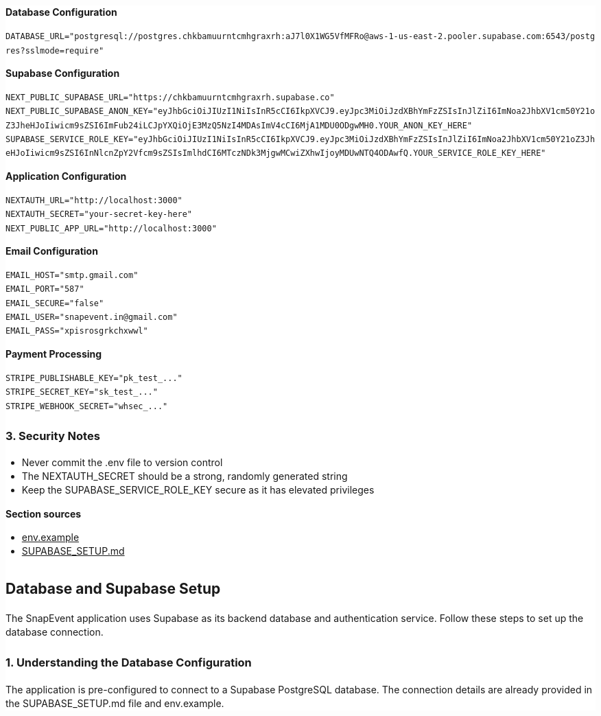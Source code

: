 **Database Configuration**
```
DATABASE_URL="postgresql://postgres.chkbamuurntcmhgraxrh:aJ7l0X1WG5VfMFRo@aws-1-us-east-2.pooler.supabase.com:6543/postgres?sslmode=require"
```

**Supabase Configuration**
```
NEXT_PUBLIC_SUPABASE_URL="https://chkbamuurntcmhgraxrh.supabase.co"
NEXT_PUBLIC_SUPABASE_ANON_KEY="eyJhbGciOiJIUzI1NiIsInR5cCI6IkpXVCJ9.eyJpc3MiOiJzdXBhYmFzZSIsInJlZiI6ImNoa2JhbXV1cm50Y21oZ3JheHJoIiwicm9sZSI6ImFub24iLCJpYXQiOjE3MzQ5NzI4MDAsImV4cCI6MjA1MDU0ODgwMH0.YOUR_ANON_KEY_HERE"
SUPABASE_SERVICE_ROLE_KEY="eyJhbGciOiJIUzI1NiIsInR5cCI6IkpXVCJ9.eyJpc3MiOiJzdXBhYmFzZSIsInJlZiI6ImNoa2JhbXV1cm50Y21oZ3JheHJoIiwicm9sZSI6InNlcnZpY2Vfcm9sZSIsImlhdCI6MTczNDk3MjgwMCwiZXhwIjoyMDUwNTQ4ODAwfQ.YOUR_SERVICE_ROLE_KEY_HERE"
```

**Application Configuration**
```
NEXTAUTH_URL="http://localhost:3000"
NEXTAUTH_SECRET="your-secret-key-here"
NEXT_PUBLIC_APP_URL="http://localhost:3000"
```

**Email Configuration**
```
EMAIL_HOST="smtp.gmail.com"
EMAIL_PORT="587"
EMAIL_SECURE="false"
EMAIL_USER="snapevent.in@gmail.com"
EMAIL_PASS="xpisrosgrkchxwwl"
```

**Payment Processing**
```
STRIPE_PUBLISHABLE_KEY="pk_test_..."
STRIPE_SECRET_KEY="sk_test_..."
STRIPE_WEBHOOK_SECRET="whsec_..."
```

### 3. Security Notes
- Never commit the .env file to version control
- The NEXTAUTH_SECRET should be a strong, randomly generated string
- Keep the SUPABASE_SERVICE_ROLE_KEY secure as it has elevated privileges

**Section sources**
- [env.example](file://env.example)
- [SUPABASE_SETUP.md](file://SUPABASE_SETUP.md)

## Database and Supabase Setup
The SnapEvent application uses Supabase as its backend database and authentication service. Follow these steps to set up the database connection.

### 1. Understanding the Database Configuration
The application is pre-configured to connect to a Supabase PostgreSQL database. The connection details are already provided in the SUPABASE_SETUP.md file and env.example.

